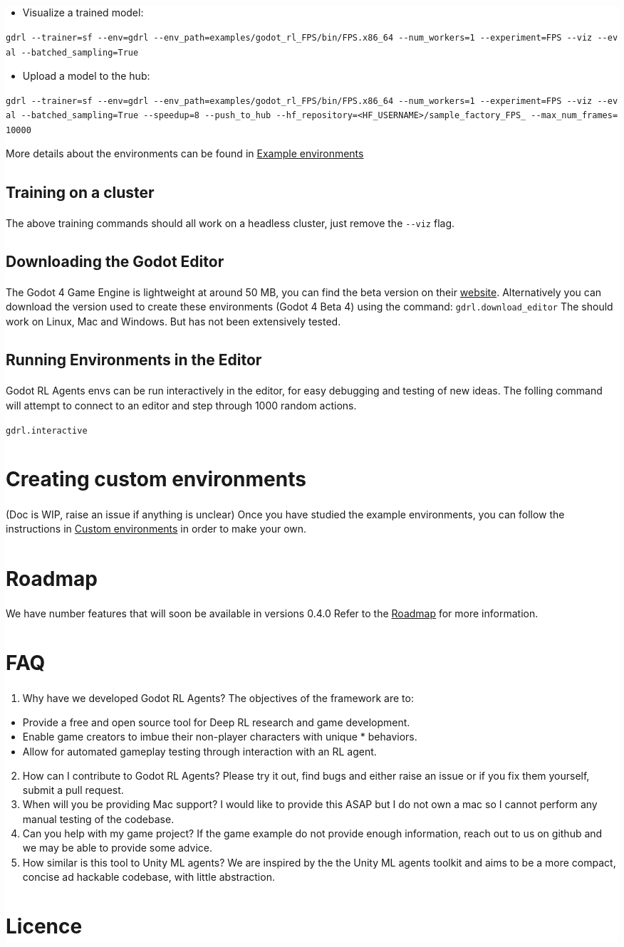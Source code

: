 - Visualize a trained model:
```shell
gdrl --trainer=sf --env=gdrl --env_path=examples/godot_rl_FPS/bin/FPS.x86_64 --num_workers=1 --experiment=FPS --viz --eval --batched_sampling=True
```

- Upload a model to the hub:
```shell
gdrl --trainer=sf --env=gdrl --env_path=examples/godot_rl_FPS/bin/FPS.x86_64 --num_workers=1 --experiment=FPS --viz --eval --batched_sampling=True --speedup=8 --push_to_hub --hf_repository=<HF_USERNAME>/sample_factory_FPS_ --max_num_frames=10000
```

More details about the environments can be found in [Example environments](docs/EXAMPLE_ENVIRONMENTS.md)

## Training on a cluster
The above training commands should all work on a headless cluster, just remove the ```--viz``` flag.

## Downloading the Godot Editor
The Godot 4 Game Engine is lightweight at around 50 MB, you can find the beta version on their [website](https://godotengine.org/).
Alternatively you can download the version used to create these environments (Godot 4 Beta 4) using the command:
```gdrl.download_editor```
The should work on Linux, Mac and Windows. But has not been extensively tested.
## Running Environments in the Editor
Godot RL Agents envs can be run interactively in the editor, for easy debugging and testing of new ideas.
The folling command will attempt to connect to an editor and step through 1000 random actions.
```
gdrl.interactive
```

# Creating custom environments 
(Doc is WIP, raise an issue if anything is unclear)
Once you have studied the example environments, you can follow the instructions in [Custom environments](docs/CUSTOM_ENV.md) in order to make your own. 

# Roadmap
We have number features that will soon be available in versions 0.4.0
Refer to the [Roadmap](docs/ROADMAP.md) for more information.


# FAQ
1. Why have we developed Godot RL Agents?
  The objectives of the framework are to:
* Provide a free and open source tool for Deep RL research and game development.
* Enable game creators to imbue their non-player characters with unique * behaviors.
* Allow for automated gameplay testing through interaction with an RL agent.
2. How can I contribute to Godot RL Agents?
   Please try it out, find bugs and either raise an issue or if you fix them yourself, submit a pull request.
3. When will you be providing Mac support?
   I would like to provide this ASAP but I do not own a mac so I cannot perform any manual testing of the codebase.
4. Can you help with my game project? 
   If the game example do not provide enough information, reach out to us on github and we may be able to provide some advice.
5. How similar is this tool to Unity ML agents?
   We are inspired by the the Unity ML agents toolkit and aims to be a more compact, concise ad hackable codebase, with little abstraction.

# Licence
```